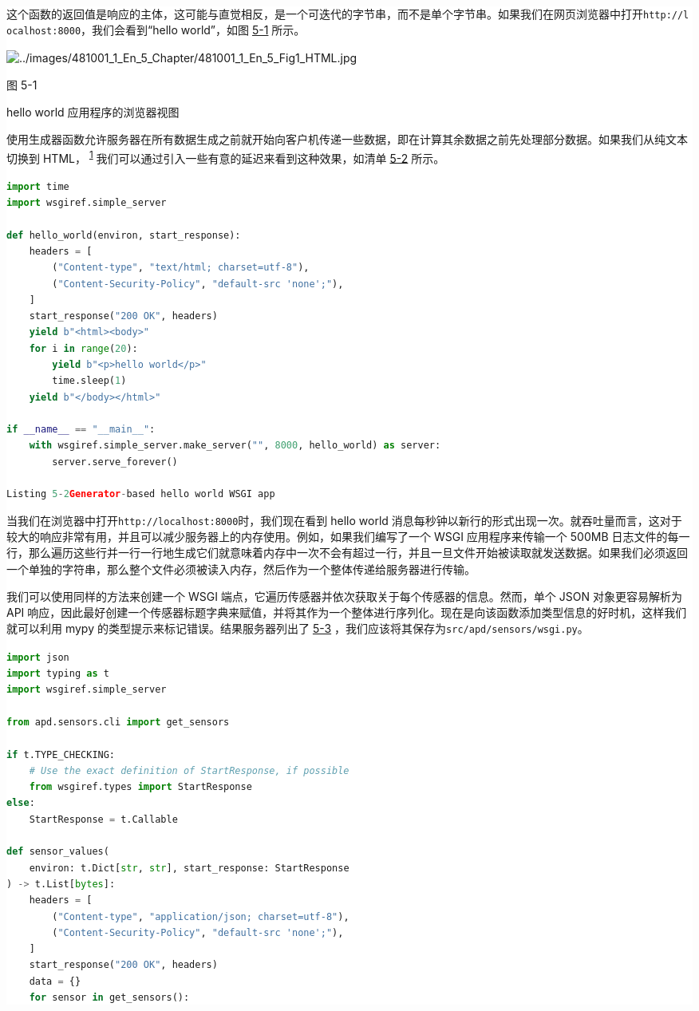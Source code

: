 这个函数的返回值是响应的主体，这可能与直觉相反，是一个可迭代的字节串，而不是单个字节串。如果我们在网页浏览器中打开`http://localhost:8000`，我们会看到“hello world”，如图 [5-1](#Fig1) 所示。

![../images/481001_1_En_5_Chapter/481001_1_En_5_Fig1_HTML.jpg](../images/481001_1_En_5_Chapter/481001_1_En_5_Fig1_HTML.jpg)

图 5-1

hello world 应用程序的浏览器视图

使用生成器函数允许服务器在所有数据生成之前就开始向客户机传递一些数据，即在计算其余数据之前先处理部分数据。如果我们从纯文本切换到 HTML， <sup>[1](#Fn1)</sup> 我们可以通过引入一些有意的延迟来看到这种效果，如清单 [5-2](#PC2) 所示。

```py
import time
import wsgiref.simple_server

def hello_world(environ, start_response):
    headers = [
        ("Content-type", "text/html; charset=utf-8"),
        ("Content-Security-Policy", "default-src 'none';"),
    ]
    start_response("200 OK", headers)
    yield b"<html><body>"
    for i in range(20):
        yield b"<p>hello world</p>"
        time.sleep(1)
    yield b"</body></html>"

if __name__ == "__main__":
    with wsgiref.simple_server.make_server("", 8000, hello_world) as server:
        server.serve_forever()

Listing 5-2Generator-based hello world WSGI app

```

当我们在浏览器中打开`http://localhost:8000`时，我们现在看到 hello world 消息每秒钟以新行的形式出现一次。就吞吐量而言，这对于较大的响应非常有用，并且可以减少服务器上的内存使用。例如，如果我们编写了一个 WSGI 应用程序来传输一个 500MB 日志文件的每一行，那么遍历这些行并一行一行地生成它们就意味着内存中一次不会有超过一行，并且一旦文件开始被读取就发送数据。如果我们必须返回一个单独的字符串，那么整个文件必须被读入内存，然后作为一个整体传递给服务器进行传输。

我们可以使用同样的方法来创建一个 WSGI 端点，它遍历传感器并依次获取关于每个传感器的信息。然而，单个 JSON 对象更容易解析为 API 响应，因此最好创建一个传感器标题字典来赋值，并将其作为一个整体进行序列化。现在是向该函数添加类型信息的好时机，这样我们就可以利用 mypy 的类型提示来标记错误。结果服务器列出了 [5-3](#PC3) ，我们应该将其保存为`src/apd/sensors/wsgi.py`。

```py
import json
import typing as t
import wsgiref.simple_server

from apd.sensors.cli import get_sensors

if t.TYPE_CHECKING:
    # Use the exact definition of StartResponse, if possible
    from wsgiref.types import StartResponse
else:
    StartResponse = t.Callable

def sensor_values(
    environ: t.Dict[str, str], start_response: StartResponse
) -> t.List[bytes]:
    headers = [
        ("Content-type", "application/json; charset=utf-8"),
        ("Content-Security-Policy", "default-src 'none';"),
    ]
    start_response("200 OK", headers)
    data = {}
    for sensor in get_sensors():
```